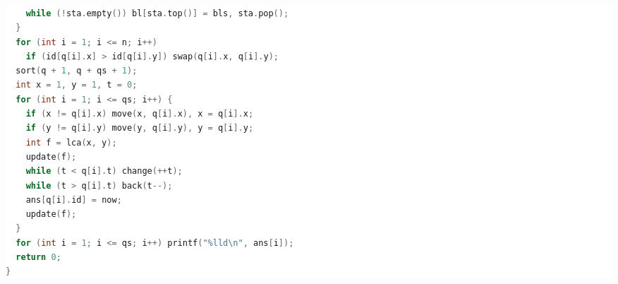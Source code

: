 ```cpp
    while (!sta.empty()) bl[sta.top()] = bls, sta.pop();
  }
  for (int i = 1; i <= n; i++)
    if (id[q[i].x] > id[q[i].y]) swap(q[i].x, q[i].y);
  sort(q + 1, q + qs + 1);
  int x = 1, y = 1, t = 0;
  for (int i = 1; i <= qs; i++) {
    if (x != q[i].x) move(x, q[i].x), x = q[i].x;
    if (y != q[i].y) move(y, q[i].y), y = q[i].y;
    int f = lca(x, y);
    update(f);
    while (t < q[i].t) change(++t);
    while (t > q[i].t) back(t--);
    ans[q[i].id] = now;
    update(f);
  }
  for (int i = 1; i <= qs; i++) printf("%lld\n", ans[i]);
  return 0;
}
```
